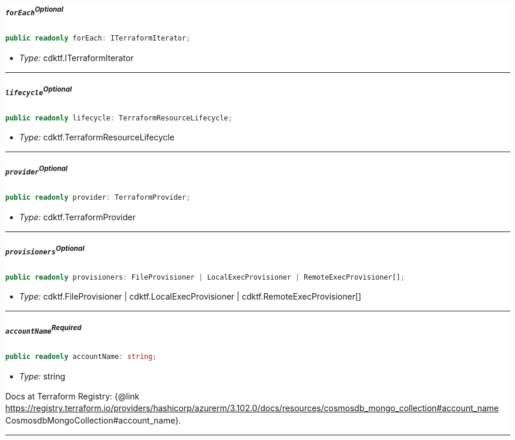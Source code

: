 ##### `forEach`<sup>Optional</sup> <a name="forEach" id="@cdktf/provider-azurerm.cosmosdbMongoCollection.CosmosdbMongoCollectionConfig.property.forEach"></a>

```typescript
public readonly forEach: ITerraformIterator;
```

- *Type:* cdktf.ITerraformIterator

---

##### `lifecycle`<sup>Optional</sup> <a name="lifecycle" id="@cdktf/provider-azurerm.cosmosdbMongoCollection.CosmosdbMongoCollectionConfig.property.lifecycle"></a>

```typescript
public readonly lifecycle: TerraformResourceLifecycle;
```

- *Type:* cdktf.TerraformResourceLifecycle

---

##### `provider`<sup>Optional</sup> <a name="provider" id="@cdktf/provider-azurerm.cosmosdbMongoCollection.CosmosdbMongoCollectionConfig.property.provider"></a>

```typescript
public readonly provider: TerraformProvider;
```

- *Type:* cdktf.TerraformProvider

---

##### `provisioners`<sup>Optional</sup> <a name="provisioners" id="@cdktf/provider-azurerm.cosmosdbMongoCollection.CosmosdbMongoCollectionConfig.property.provisioners"></a>

```typescript
public readonly provisioners: FileProvisioner | LocalExecProvisioner | RemoteExecProvisioner[];
```

- *Type:* cdktf.FileProvisioner | cdktf.LocalExecProvisioner | cdktf.RemoteExecProvisioner[]

---

##### `accountName`<sup>Required</sup> <a name="accountName" id="@cdktf/provider-azurerm.cosmosdbMongoCollection.CosmosdbMongoCollectionConfig.property.accountName"></a>

```typescript
public readonly accountName: string;
```

- *Type:* string

Docs at Terraform Registry: {@link https://registry.terraform.io/providers/hashicorp/azurerm/3.102.0/docs/resources/cosmosdb_mongo_collection#account_name CosmosdbMongoCollection#account_name}.

---